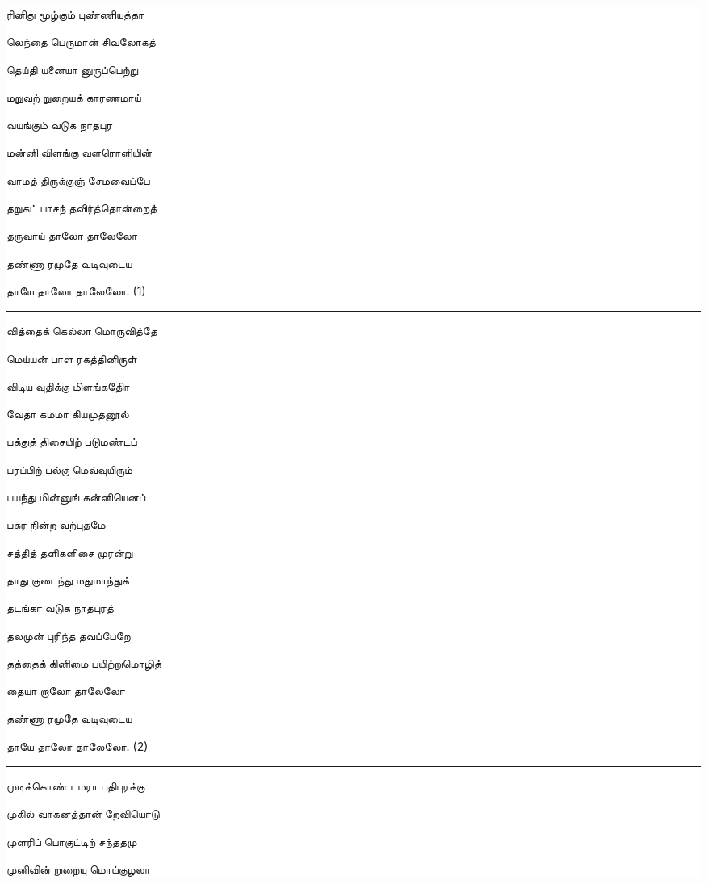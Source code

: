 ரினிது மூழ்கும் புண்ணியத்தா  

லெந்தை பெருமான் சிவலோகத்  

தெய்தி யனையா னுருப்பெற்று  

மறுவற் றுறையக் காரணமாய்  

வயங்கும் வடுக நாதபுர  

மன்னி விளங்கு வளரொளியின்  

வாமத் திருக்குஞ் சேமவைப்பே  

தறுகட் பாசந் தவிர்த்தொன்றைத்  

தருவாய் தாலோ தாலேலோ  

தண்ணா ரமுதே வடிவுடைய  

தாயே தாலோ தாலேலோ. (1)  

___________________________  

வித்தைக் கெல்லா மொருவித்தே  

மெய்யன் பாள ரகத்தினிருள்  

விடிய வுதிக்கு மிளங்கதிாே  

வேதா கமமா கியமுதனூல்  

பத்துத் திசையிற் படுமண்டப்  

பரப்பிற் பல்கு மெவ்வுயிரும்  

பயந்து மின்னுங் கன்னியெனப்  

பகர நின்ற வற்புதமே  

சத்தித் தளிகளிசை முரன்று  

தாது குடைந்து மதுமாந்துக்  

தடங்கா வடுக நாதபுரத்  

தலமுன் புரிந்த தவப்பேறே  

தத்தைக் கினிமை பயிற்றுமொழித்  

தையா றாலோ தாலேலோ  

தண்ணா ரமுதே வடிவுடைய  

தாயே தாலோ தாலேலோ. (2)  

___________________________  

முடிக்கொண் டமரா பதிபுரக்கு  

முகில் வாகனத்தான் றேவியொடு  

முளரிப் பொகுட்டிற் சந்ததமு  

முனிவின் றுறையு மொய்குழலா  
